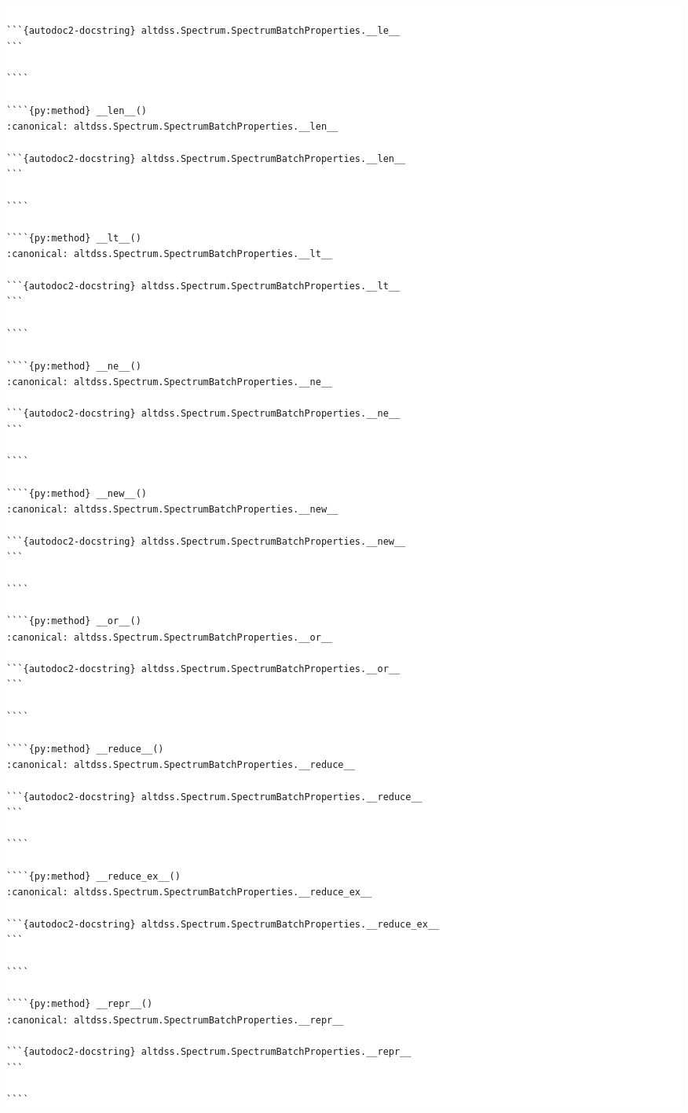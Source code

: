 `````{py:class} SpectrumBatchProperties()

```{autodoc2-docstring} altdss.Spectrum.SpectrumBatchProperties.__le__
```

````

````{py:method} __len__()
:canonical: altdss.Spectrum.SpectrumBatchProperties.__len__

```{autodoc2-docstring} altdss.Spectrum.SpectrumBatchProperties.__len__
```

````

````{py:method} __lt__()
:canonical: altdss.Spectrum.SpectrumBatchProperties.__lt__

```{autodoc2-docstring} altdss.Spectrum.SpectrumBatchProperties.__lt__
```

````

````{py:method} __ne__()
:canonical: altdss.Spectrum.SpectrumBatchProperties.__ne__

```{autodoc2-docstring} altdss.Spectrum.SpectrumBatchProperties.__ne__
```

````

````{py:method} __new__()
:canonical: altdss.Spectrum.SpectrumBatchProperties.__new__

```{autodoc2-docstring} altdss.Spectrum.SpectrumBatchProperties.__new__
```

````

````{py:method} __or__()
:canonical: altdss.Spectrum.SpectrumBatchProperties.__or__

```{autodoc2-docstring} altdss.Spectrum.SpectrumBatchProperties.__or__
```

````

````{py:method} __reduce__()
:canonical: altdss.Spectrum.SpectrumBatchProperties.__reduce__

```{autodoc2-docstring} altdss.Spectrum.SpectrumBatchProperties.__reduce__
```

````

````{py:method} __reduce_ex__()
:canonical: altdss.Spectrum.SpectrumBatchProperties.__reduce_ex__

```{autodoc2-docstring} altdss.Spectrum.SpectrumBatchProperties.__reduce_ex__
```

````

````{py:method} __repr__()
:canonical: altdss.Spectrum.SpectrumBatchProperties.__repr__

```{autodoc2-docstring} altdss.Spectrum.SpectrumBatchProperties.__repr__
```

````

`````